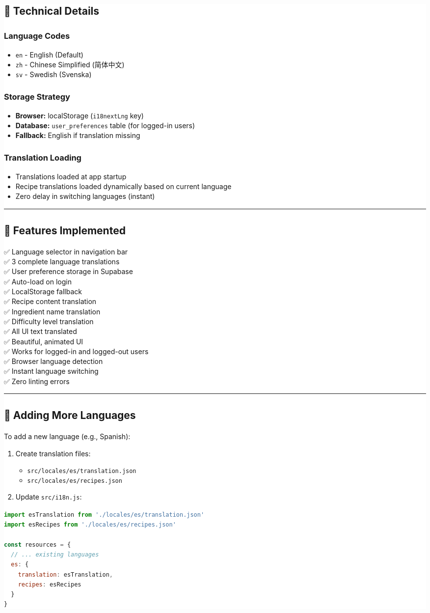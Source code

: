 
## 🔧 Technical Details

### Language Codes
- `en` - English (Default)
- `zh` - Chinese Simplified (简体中文)
- `sv` - Swedish (Svenska)

### Storage Strategy
- **Browser:** localStorage (`i18nextLng` key)
- **Database:** `user_preferences` table (for logged-in users)
- **Fallback:** English if translation missing

### Translation Loading
- Translations loaded at app startup
- Recipe translations loaded dynamically based on current language
- Zero delay in switching languages (instant)

---

## 🌟 Features Implemented

✅ Language selector in navigation bar  
✅ 3 complete language translations  
✅ User preference storage in Supabase  
✅ Auto-load on login  
✅ LocalStorage fallback  
✅ Recipe content translation  
✅ Ingredient name translation  
✅ Difficulty level translation  
✅ All UI text translated  
✅ Beautiful, animated UI  
✅ Works for logged-in and logged-out users  
✅ Browser language detection  
✅ Instant language switching  
✅ Zero linting errors  

---

## 📝 Adding More Languages

To add a new language (e.g., Spanish):

1. Create translation files:
   - `src/locales/es/translation.json`
   - `src/locales/es/recipes.json`

2. Update `src/i18n.js`:
```javascript
import esTranslation from './locales/es/translation.json'
import esRecipes from './locales/es/recipes.json'

const resources = {
  // ... existing languages
  es: {
    translation: esTranslation,
    recipes: esRecipes
  }
}
```
